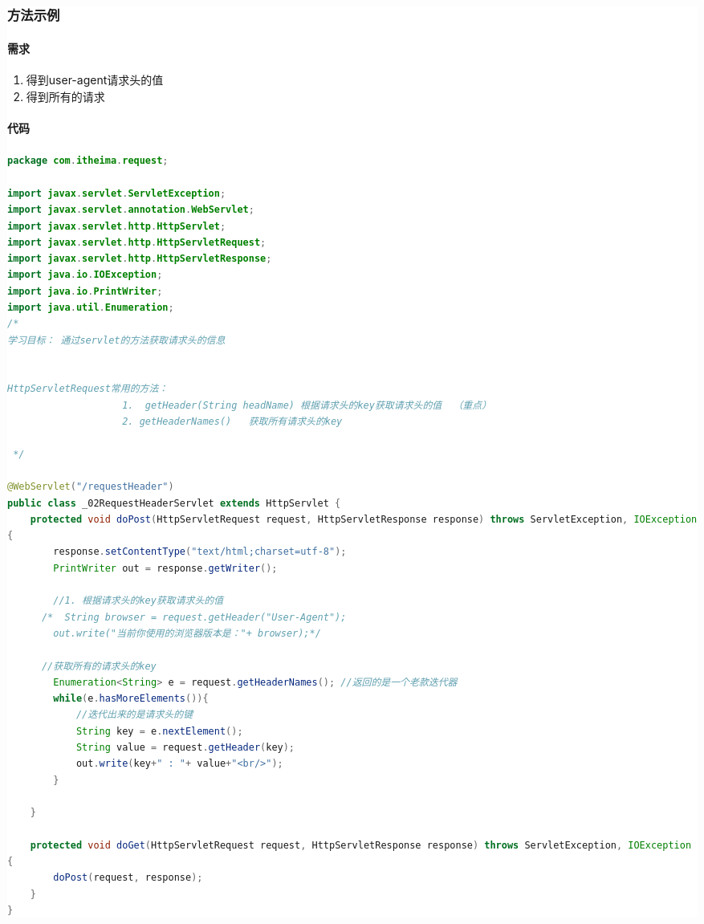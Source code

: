 ### 方法示例

#### 需求

1. 得到user-agent请求头的值
2. 得到所有的请求 



#### 代码

```java
package com.itheima.request;

import javax.servlet.ServletException;
import javax.servlet.annotation.WebServlet;
import javax.servlet.http.HttpServlet;
import javax.servlet.http.HttpServletRequest;
import javax.servlet.http.HttpServletResponse;
import java.io.IOException;
import java.io.PrintWriter;
import java.util.Enumeration;
/*
学习目标： 通过servlet的方法获取请求头的信息


HttpServletRequest常用的方法：
                    1.  getHeader(String headName) 根据请求头的key获取请求头的值  （重点）
                    2. getHeaderNames()   获取所有请求头的key

 */

@WebServlet("/requestHeader")
public class _02RequestHeaderServlet extends HttpServlet {
    protected void doPost(HttpServletRequest request, HttpServletResponse response) throws ServletException, IOException {
        response.setContentType("text/html;charset=utf-8");
        PrintWriter out = response.getWriter();

        //1. 根据请求头的key获取请求头的值
      /*  String browser = request.getHeader("User-Agent");
        out.write("当前你使用的浏览器版本是："+ browser);*/

      //获取所有的请求头的key
        Enumeration<String> e = request.getHeaderNames(); //返回的是一个老款迭代器
        while(e.hasMoreElements()){
            //迭代出来的是请求头的键
            String key = e.nextElement();
            String value = request.getHeader(key);
            out.write(key+" : "+ value+"<br/>");
        }

    }

    protected void doGet(HttpServletRequest request, HttpServletResponse response) throws ServletException, IOException {
        doPost(request, response);
    }
}
```
